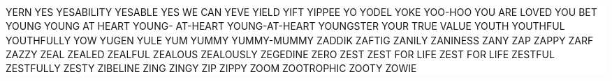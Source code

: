  YERN
 YES
 YESABILITY
 YESABLE
 YES WE CAN
 YEVE
 YIELD
 YIFT
 YIPPEE
 YO
 YODEL
 YOKE
 YOO-HOO
 YOU ARE LOVED
 YOU BET
 YOUNG
 YOUNG AT HEART
 YOUNG- AT-HEART
 YOUNG-AT-HEART
 YOUNGSTER
 YOUR TRUE VALUE
 YOUTH
 YOUTHFUL
 YOUTHFULLY
 YOW
 YUGEN
 YULE
 YUM
 YUMMY
 YUMMY-MUMMY
 ZADDIK
 ZAFTIG
 ZANILY
 ZANINESS
 ZANY
 ZAP
 ZAPPY
 ZARF
 ZAZZY
 ZEAL
 ZEALED
 ZEALFUL
 ZEALOUS
 ZEALOUSLY
 ZEGEDINE
 ZERO
 ZEST
 ZEST FOR LIFE
 ZEST FOR LIFE 
 ZESTFUL
 ZESTFULLY
 ZESTY
 ZIBELINE
 ZING
 ZINGY
 ZIP
 ZIPPY
 ZOOM
 ZOOTROPHIC
 ZOOTY
 ZOWIE
